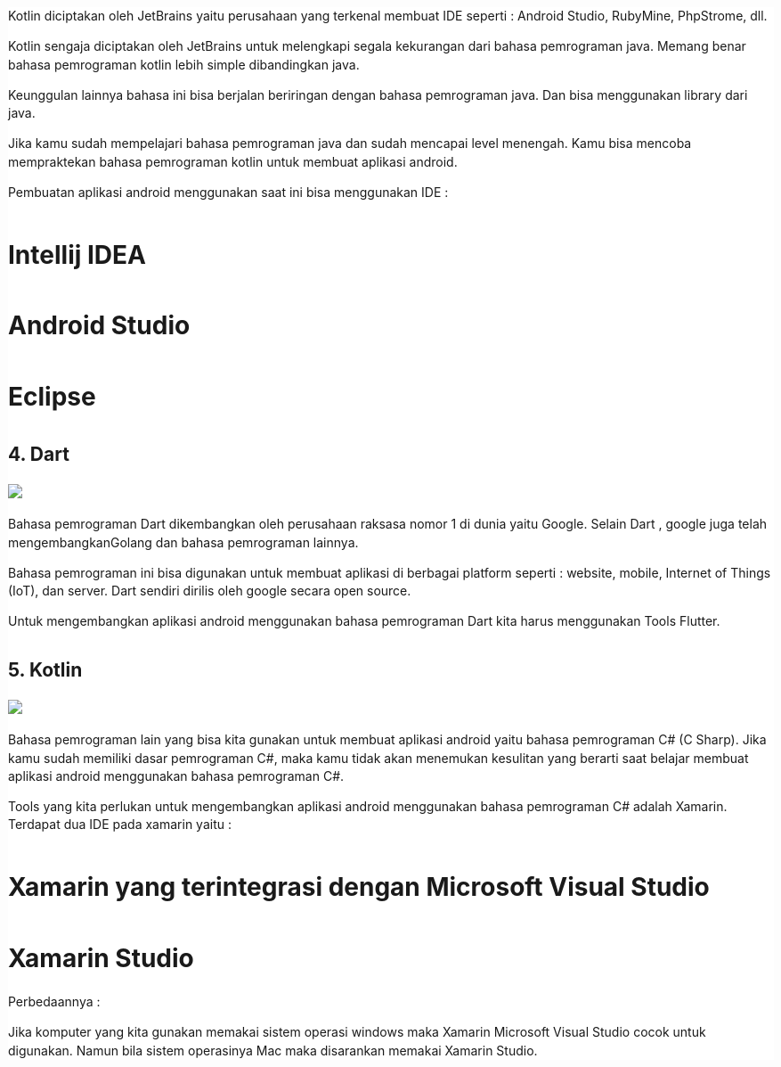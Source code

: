 Kotlin diciptakan oleh JetBrains yaitu perusahaan yang terkenal membuat IDE seperti : Android Studio, RubyMine, PhpStrome, dll.

Kotlin sengaja diciptakan oleh JetBrains untuk melengkapi segala kekurangan dari bahasa pemrograman java. Memang benar bahasa pemrograman kotlin lebih simple dibandingkan java.

Keunggulan lainnya bahasa ini bisa berjalan beriringan dengan bahasa pemrograman java. Dan bisa menggunakan library dari java.

Jika kamu sudah mempelajari bahasa pemrograman java dan sudah mencapai level menengah. Kamu bisa mencoba mempraktekan bahasa pemrograman kotlin untuk membuat aplikasi android.

Pembuatan aplikasi android menggunakan saat ini bisa menggunakan IDE :

# Intellij IDEA
# Android Studio
# Eclipse

## 4. Dart

<img src="Screenshots/dart.png" width="700">

Bahasa pemrograman Dart dikembangkan oleh perusahaan raksasa nomor 1 di dunia yaitu Google. Selain Dart , google juga telah mengembangkanGolang dan bahasa pemrograman lainnya.

Bahasa pemrograman ini bisa digunakan untuk membuat aplikasi di berbagai platform seperti : website, mobile, Internet of Things (IoT), dan server. Dart sendiri dirilis oleh google secara open source.

Untuk mengembangkan aplikasi android menggunakan bahasa pemrograman Dart kita harus menggunakan Tools Flutter.

## 5. Kotlin

<img src="Screenshots/kotlin.png" width="700">

Bahasa pemrograman lain yang bisa kita gunakan untuk membuat aplikasi android yaitu bahasa pemrograman C# (C Sharp). Jika kamu sudah memiliki dasar pemrograman C#, maka kamu tidak akan menemukan kesulitan yang berarti saat belajar membuat aplikasi android menggunakan bahasa pemrograman C#.

Tools yang kita perlukan untuk mengembangkan aplikasi android menggunakan bahasa pemrograman C# adalah Xamarin. Terdapat dua IDE pada xamarin yaitu :

# Xamarin yang terintegrasi dengan Microsoft Visual Studio
# Xamarin Studio
Perbedaannya :

Jika komputer yang kita gunakan memakai sistem operasi windows maka Xamarin Microsoft Visual Studio cocok untuk digunakan. Namun bila sistem operasinya Mac maka disarankan memakai Xamarin Studio.
